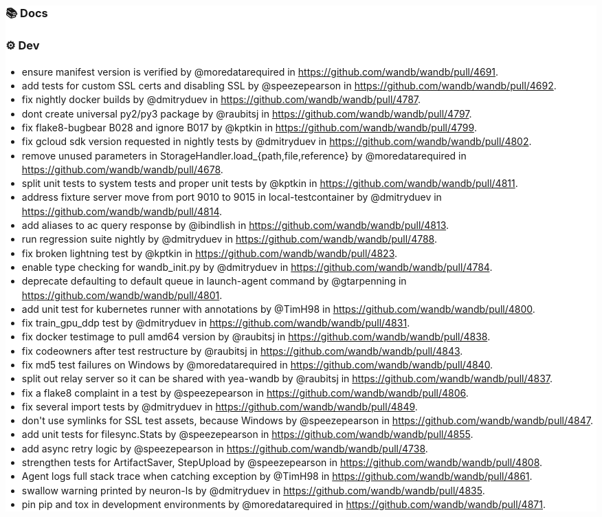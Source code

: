 ### :books: Docs


### :gear: Dev

- ensure manifest version is verified by @moredatarequired in https://github.com/wandb/wandb/pull/4691.
- add tests for custom SSL certs and disabling SSL by @speezepearson in https://github.com/wandb/wandb/pull/4692.
- fix nightly docker builds by @dmitryduev in https://github.com/wandb/wandb/pull/4787.
- dont create universal py2/py3 package by @raubitsj in https://github.com/wandb/wandb/pull/4797.
- fix flake8-bugbear B028 and ignore B017 by @kptkin in https://github.com/wandb/wandb/pull/4799.
- fix gcloud sdk version requested in nightly tests by @dmitryduev in https://github.com/wandb/wandb/pull/4802.
- remove unused parameters in StorageHandler.load\_{path,file,reference} by @moredatarequired in https://github.com/wandb/wandb/pull/4678.
- split unit tests to system tests and proper unit tests by @kptkin in https://github.com/wandb/wandb/pull/4811.
- address fixture server move from port 9010 to 9015 in local-testcontainer by @dmitryduev in https://github.com/wandb/wandb/pull/4814.
- add aliases to ac query response by @ibindlish in https://github.com/wandb/wandb/pull/4813.
- run regression suite nightly by @dmitryduev in https://github.com/wandb/wandb/pull/4788.
- fix broken lightning test by @kptkin in https://github.com/wandb/wandb/pull/4823.
- enable type checking for wandb_init.py by @dmitryduev in https://github.com/wandb/wandb/pull/4784.
- deprecate defaulting to default queue in launch-agent command by @gtarpenning in https://github.com/wandb/wandb/pull/4801.
- add unit test for kubernetes runner with annotations by @TimH98 in https://github.com/wandb/wandb/pull/4800.
- fix train_gpu_ddp test by @dmitryduev in https://github.com/wandb/wandb/pull/4831.
- fix docker testimage to pull amd64 version by @raubitsj in https://github.com/wandb/wandb/pull/4838.
- fix codeowners after test restructure by @raubitsj in https://github.com/wandb/wandb/pull/4843.
- fix md5 test failures on Windows by @moredatarequired in https://github.com/wandb/wandb/pull/4840.
- split out relay server so it can be shared with yea-wandb by @raubitsj in https://github.com/wandb/wandb/pull/4837.
- fix a flake8 complaint in a test by @speezepearson in https://github.com/wandb/wandb/pull/4806.
- fix several import tests by @dmitryduev in https://github.com/wandb/wandb/pull/4849.
- don't use symlinks for SSL test assets, because Windows by @speezepearson in https://github.com/wandb/wandb/pull/4847.
- add unit tests for filesync.Stats by @speezepearson in https://github.com/wandb/wandb/pull/4855.
- add async retry logic by @speezepearson in https://github.com/wandb/wandb/pull/4738.
- strengthen tests for ArtifactSaver, StepUpload by @speezepearson in https://github.com/wandb/wandb/pull/4808.
- Agent logs full stack trace when catching exception by @TimH98 in https://github.com/wandb/wandb/pull/4861.
- swallow warning printed by neuron-ls by @dmitryduev in https://github.com/wandb/wandb/pull/4835.
- pin pip and tox in development environments by @moredatarequired in https://github.com/wandb/wandb/pull/4871.
